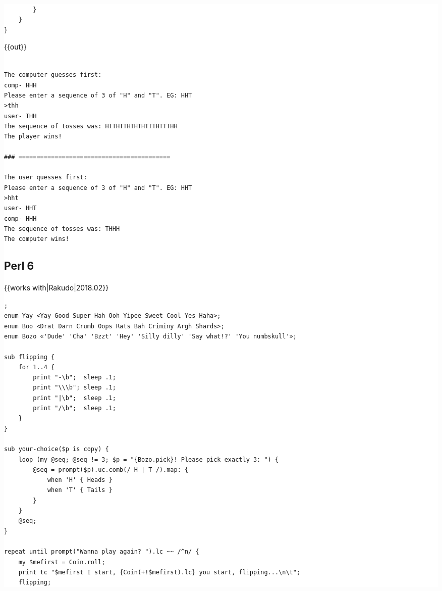 ```perl
        }
    }
}

```

{{out}}

```txt

The computer guesses first:
comp- HHH
Please enter a sequence of 3 of "H" and "T". EG: HHT
>thh
user- THH
The sequence of tosses was: HTTHTTHTHTHTTTHTTTHH
The player wins! 

### ==========================================

The user quesses first:
Please enter a sequence of 3 of "H" and "T". EG: HHT
>hht
user- HHT
comp- HHH
The sequence of tosses was: THHH
The computer wins! 

```



## Perl 6

{{works with|Rakudo|2018.02}}


```perl6>enum Coin <Heads Tails
;
enum Yay <Yay Good Super Hah Ooh Yipee Sweet Cool Yes Haha>;
enum Boo <Drat Darn Crumb Oops Rats Bah Criminy Argh Shards>;
enum Bozo «'Dude' 'Cha' 'Bzzt' 'Hey' 'Silly dilly' 'Say what!?' 'You numbskull'»;

sub flipping {
    for 1..4 {
        print "-\b";  sleep .1;
        print "\\\b"; sleep .1;
        print "|\b";  sleep .1;
        print "/\b";  sleep .1;
    }
}
 
sub your-choice($p is copy) {
    loop (my @seq; @seq != 3; $p = "{Bozo.pick}! Please pick exactly 3: ") {
        @seq = prompt($p).uc.comb(/ H | T /).map: {
            when 'H' { Heads }
            when 'T' { Tails }
        }
    }
    @seq;
}
 
repeat until prompt("Wanna play again? ").lc ~~ /^n/ {
    my $mefirst = Coin.roll;
    print tc "$mefirst I start, {Coin(+!$mefirst).lc} you start, flipping...\n\t";
    flipping;
```